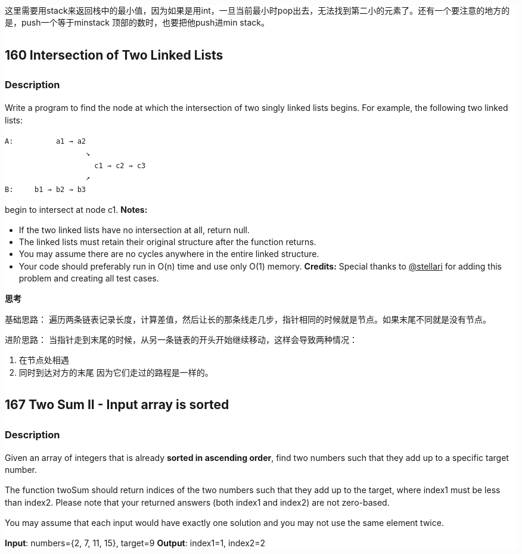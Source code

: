 这里需要用stack来返回栈中的最小值，因为如果是用int，一旦当前最小时pop出去，无法找到第二小的元素了。还有一个要注意的地方的是，push一个等于minstack 顶部的数时，也要把他push进min stack。

## 160 Intersection of Two Linked Lists

### Description

Write a program to find the node at which the intersection of two singly linked lists begins.
For example, the following two linked lists:
```
A:          a1 → a2
                   ↘
                     c1 → c2 → c3
                   ↗            
B:     b1 → b2 → b3
```
begin to intersect at node c1.
**Notes:**
* If the two linked lists have no intersection at all, return null.
* The linked lists must retain their original structure after the function returns.
* You may assume there are no cycles anywhere in the entire linked structure.
* Your code should preferably run in O(n) time and use only O(1) memory.
**Credits:**
Special thanks to [@stellari](https://oj.leetcode.com/discuss/user/stellari) for adding this problem and creating all test cases.

**思考**

基础思路：
遍历两条链表记录长度，计算差值，然后让长的那条线走几步，指针相同的时候就是节点。如果末尾不同就是没有节点。

进阶思路：
当指针走到末尾的时候，从另一条链表的开头开始继续移动，这样会导致两种情况：
1. 在节点处相遇
2. 同时到达对方的末尾
因为它们走过的路程是一样的。

## 167 Two Sum II - Input array is sorted

### Description

Given an array of integers that is already **sorted in ascending order**, find two numbers such that they add up to a specific target number.

The function twoSum should return indices of the two numbers such that they add up to the target, where index1 must be less than index2. Please note that your returned answers (both index1 and index2) are not zero-based.

You may assume that each input would have exactly one solution and you may not use the same element twice.

**Input**: numbers={2, 7, 11, 15}, target=9
**Output**: index1=1, index2=2
